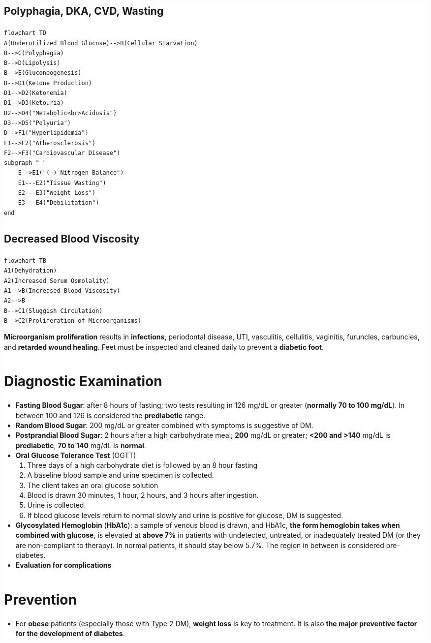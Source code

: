 ## Polyphagia, DKA, CVD, Wasting

```mermaid
flowchart TD
A(Underutilized Blood Glucose)-->B(Cellular Starvation)
B-->C(Polyphagia)
B-->D(Lipolysis)
B-->E(Gluconeogenesis)
D-->D1(Ketone Production)
D1-->D2(Ketonemia)
D1-->D3(Ketouria)
D2-->D4("Metabolic<br>Acidosis")
D3-->D5("Polyuria")
D-->F1("Hyperlipidemia")
F1-->F2("Atherosclerosis")
F2-->F3("Cardiovascular Disease")
subgraph " "
	E-->E1("(-) Nitrogen Balance")
	E1---E2("Tissue Wasting")
	E2---E3("Weight Loss")
	E3---E4("Debilitation")
end
```

## Decreased Blood Viscosity

```mermaid
flowchart TB
A1(Dehydration)
A2(Increased Serum Osmolality)
A1-->B(Increased Blood Viscosity)
A2-->B
B-->C1(Sluggish Circulation)
B-->C2(Proliferation of Microorganisms)
```

**Microorganism proliferation** results in **infections**, periodontal disease, UTI, vasculitis, cellulitis, vaginitis, furuncles, carbuncles, and **retarded wound healing**. Feet must be inspected and cleaned daily to prevent a **diabetic foot**.
# Diagnostic Examination
- **Fasting Blood Sugar**: after 8 hours of fasting; two tests resulting in 126 mg/dL or greater (**normally 70 to 100 mg/dL**). In between 100 and 126 is considered the **prediabetic** range.
- **Random Blood Sugar**: 200 mg/dL or greater combined with symptoms is suggestive of DM.
- **Postprandial Blood Sugar**: 2 hours after a high carbohydrate meal; **200** mg/dL or greater; **<200 and >140** mg/dL is **prediabetic**, **70 to 140** mg/dL is **normal**.
- **Oral Glucose Tolerance Test** (OGTT)
	1. Three days of a high carbohydrate diet is followed by an 8 hour fasting
	2. A baseline blood sample and urine specimen is collected.
	3. The client takes an oral glucose solution
	4. Blood is drawn 30 minutes, 1 hour, 2 hours, and 3 hours after ingestion.
	5. Urine is collected.
	6. If blood glucose levels return to normal slowly and urine is positive for glucose, DM is suggested.
- **Glycosylated Hemoglobin** (**HbA1c**): a sample of venous blood is drawn, and HbA1c, **the form hemoglobin takes when combined with glucose**, is elevated at **above 7%** in patients with undetected, untreated, or inadequately treated DM (or they are non-compliant to therapy). In normal patients, it should stay below 5.7%. The region in between is considered pre-diabetes.
- **Evaluation for complications**
# Prevention
- For **obese** patients (especially those with Type 2 DM), **weight loss** is key to treatment. It is also **the major preventive factor for the development of diabetes**.
